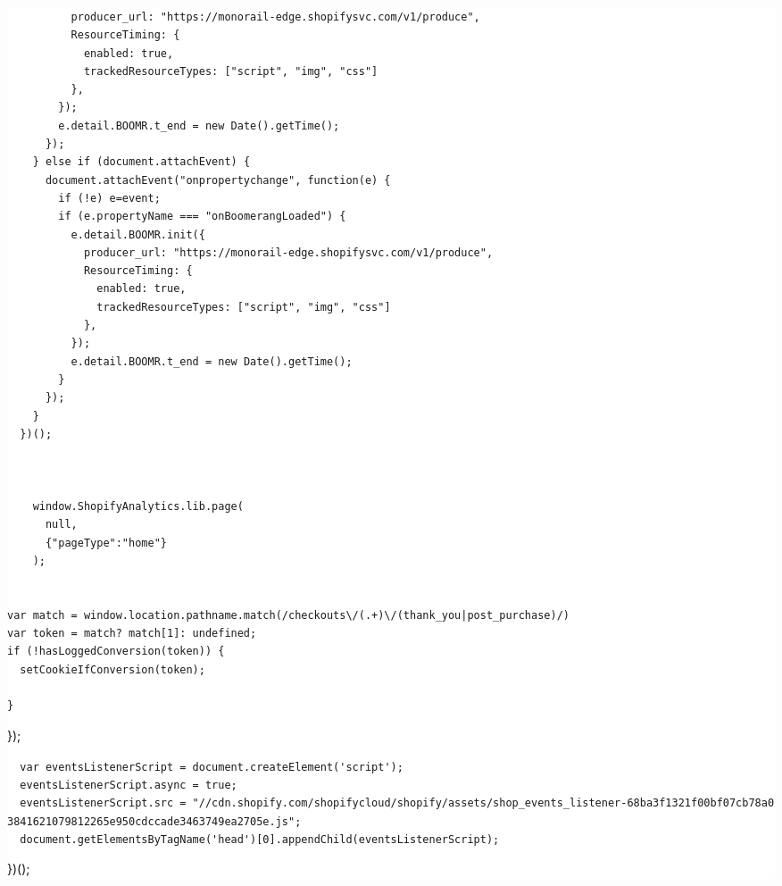               producer_url: "https://monorail-edge.shopifysvc.com/v1/produce",
              ResourceTiming: {
                enabled: true,
                trackedResourceTypes: ["script", "img", "css"]
              },
            });
            e.detail.BOOMR.t_end = new Date().getTime();
          });
        } else if (document.attachEvent) {
          document.attachEvent("onpropertychange", function(e) {
            if (!e) e=event;
            if (e.propertyName === "onBoomerangLoaded") {
              e.detail.BOOMR.init({
                producer_url: "https://monorail-edge.shopifysvc.com/v1/produce",
                ResourceTiming: {
                  enabled: true,
                  trackedResourceTypes: ["script", "img", "css"]
                },
              });
              e.detail.BOOMR.t_end = new Date().getTime();
            }
          });
        }
      })();
    

    
        window.ShopifyAnalytics.lib.page(
          null,
          {"pageType":"home"}
        );
      

    var match = window.location.pathname.match(/checkouts\/(.+)\/(thank_you|post_purchase)/)
    var token = match? match[1]: undefined;
    if (!hasLoggedConversion(token)) {
      setCookieIfConversion(token);
      
    }
  });

  
      var eventsListenerScript = document.createElement('script');
      eventsListenerScript.async = true;
      eventsListenerScript.src = "//cdn.shopify.com/shopifycloud/shopify/assets/shop_events_listener-68ba3f1321f00bf07cb78a03841621079812265e950cdccade3463749ea2705e.js";
      document.getElementsByTagName('head')[0].appendChild(eventsListenerScript);
    
})();</script>
<script>!function(e){e.addEventListener("DOMContentLoaded",function(){var t;null!==e.querySelector('form[action^="/contact"] input[name="form_type"][value="contact"]')&&(window.Shopify=window.Shopify||{},window.Shopify.recaptchaV3=window.Shopify.recaptchaV3||{siteKey:"6LcCR2cUAAAAANS1Gpq_mDIJ2pQuJphsSQaUEuc9"},(t=e.createElement("script")).setAttribute("src","https://cdn.shopify.com/shopifycloud/storefront-recaptcha-v3/v0.1/index.js"),e.body.appendChild(t))})}(document);</script>
<script integrity="sha256-JP8SIsmqE7shdlPA0+ooxAp5aigObaKa1CHuwqYHXIY=" data-source-attribution="shopify.loadfeatures" defer="defer" src="//cdn.shopify.com/shopifycloud/shopify/assets/storefront/load_feature-24ff1222c9aa13bb217653c0d3ea28c40a796a280e6da29ad421eec2a6075c86.js" crossorigin="anonymous"></script>
<script crossorigin="anonymous" defer="defer" src="//cdn.shopify.com/shopifycloud/shopify/assets/shopify_pay/storefront-21b5dddfc8b64c1ad68cee3ba7448d1ffa15c24e969ebc1fbccf1a3784b659ad.js?v=20190107"></script>
<script integrity="sha256-h+g5mYiIAULyxidxudjy/2wpCz/3Rd1CbrDf4NudHa4=" data-source-attribution="shopify.dynamic-checkout" defer="defer" src="//cdn.shopify.com/shopifycloud/shopify/assets/storefront/features-87e8399988880142f2c62771b9d8f2ff6c290b3ff745dd426eb0dfe0db9d1dae.js" crossorigin="anonymous"></script>
